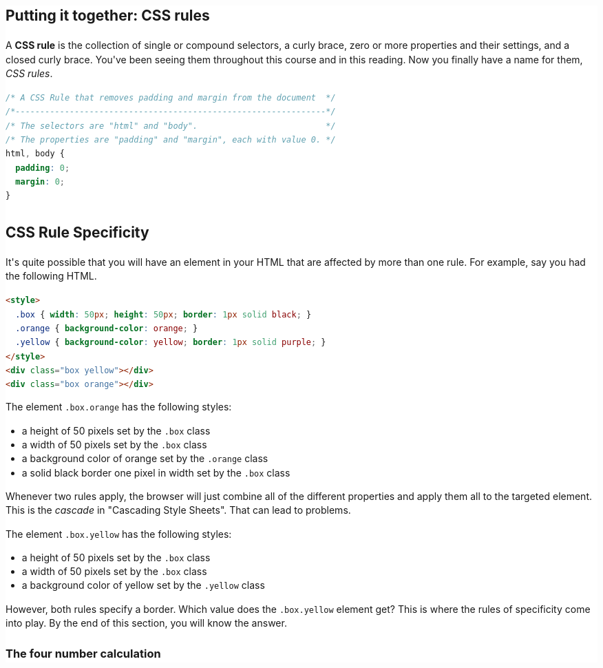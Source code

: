 ## Putting it together: CSS rules

A **CSS rule** is the collection of single or compound selectors, a curly brace,
zero or more properties and their settings, and a closed curly brace. You've
been seeing them throughout this course and in this reading. Now you finally
have a name for them, _CSS rules_.

```css
/* A CSS Rule that removes padding and margin from the document  */
/*---------------------------------------------------------------*/
/* The selectors are "html" and "body".                          */
/* The properties are "padding" and "margin", each with value 0. */
html, body {
  padding: 0;
  margin: 0;
}
```

## CSS Rule Specificity

It's quite possible that you will have an element in your HTML that are affected
by more than one rule. For example, say you had the following HTML.

```html
<style>
  .box { width: 50px; height: 50px; border: 1px solid black; }
  .orange { background-color: orange; }
  .yellow { background-color: yellow; border: 1px solid purple; }
</style>
<div class="box yellow"></div>
<div class="box orange"></div>
```

The element `.box.orange` has the following styles:

* a height of 50 pixels set by the `.box` class
* a width of 50 pixels set by the `.box` class
* a background color of orange set by the `.orange` class
* a solid black border one pixel in width set by the `.box` class

Whenever two rules apply, the browser will just combine all of the different
properties and apply them all to the targeted element. This is the _cascade_ in
"Cascading Style Sheets". That can lead to problems.

The element `.box.yellow` has the following styles:

* a height of 50 pixels set by the `.box` class
* a width of 50 pixels set by the `.box` class
* a background color of yellow set by the `.yellow` class

However, both rules specify a border. Which value does the `.box.yellow` element
get? This is where the rules of specificity come into play. By the end of this
section, you will know the answer.

### The four number calculation
